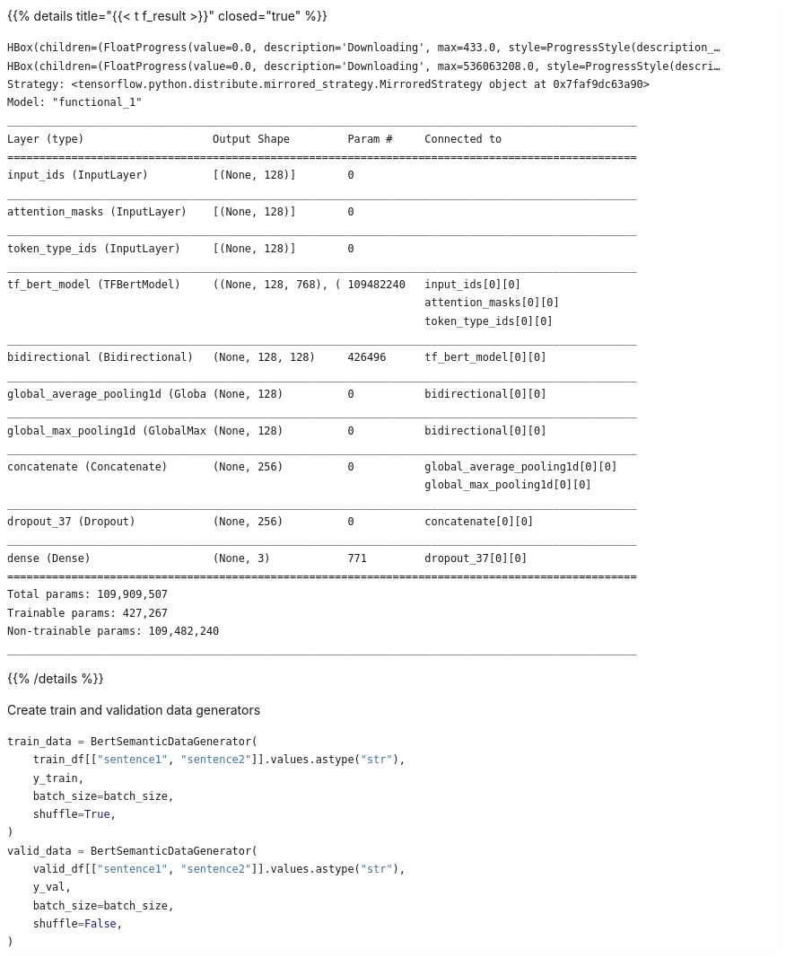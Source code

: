 {{% details title="{{< t f_result >}}" closed="true" %}}

```plain
HBox(children=(FloatProgress(value=0.0, description='Downloading', max=433.0, style=ProgressStyle(description_…
HBox(children=(FloatProgress(value=0.0, description='Downloading', max=536063208.0, style=ProgressStyle(descri…
Strategy: <tensorflow.python.distribute.mirrored_strategy.MirroredStrategy object at 0x7faf9dc63a90>
Model: "functional_1"
__________________________________________________________________________________________________
Layer (type)                    Output Shape         Param #     Connected to
==================================================================================================
input_ids (InputLayer)          [(None, 128)]        0
__________________________________________________________________________________________________
attention_masks (InputLayer)    [(None, 128)]        0
__________________________________________________________________________________________________
token_type_ids (InputLayer)     [(None, 128)]        0
__________________________________________________________________________________________________
tf_bert_model (TFBertModel)     ((None, 128, 768), ( 109482240   input_ids[0][0]
                                                                 attention_masks[0][0]
                                                                 token_type_ids[0][0]
__________________________________________________________________________________________________
bidirectional (Bidirectional)   (None, 128, 128)     426496      tf_bert_model[0][0]
__________________________________________________________________________________________________
global_average_pooling1d (Globa (None, 128)          0           bidirectional[0][0]
__________________________________________________________________________________________________
global_max_pooling1d (GlobalMax (None, 128)          0           bidirectional[0][0]
__________________________________________________________________________________________________
concatenate (Concatenate)       (None, 256)          0           global_average_pooling1d[0][0]
                                                                 global_max_pooling1d[0][0]
__________________________________________________________________________________________________
dropout_37 (Dropout)            (None, 256)          0           concatenate[0][0]
__________________________________________________________________________________________________
dense (Dense)                   (None, 3)            771         dropout_37[0][0]
==================================================================================================
Total params: 109,909,507
Trainable params: 427,267
Non-trainable params: 109,482,240
__________________________________________________________________________________________________
```

{{% /details %}}

Create train and validation data generators

```python
train_data = BertSemanticDataGenerator(
    train_df[["sentence1", "sentence2"]].values.astype("str"),
    y_train,
    batch_size=batch_size,
    shuffle=True,
)
valid_data = BertSemanticDataGenerator(
    valid_df[["sentence1", "sentence2"]].values.astype("str"),
    y_val,
    batch_size=batch_size,
    shuffle=False,
)
```

